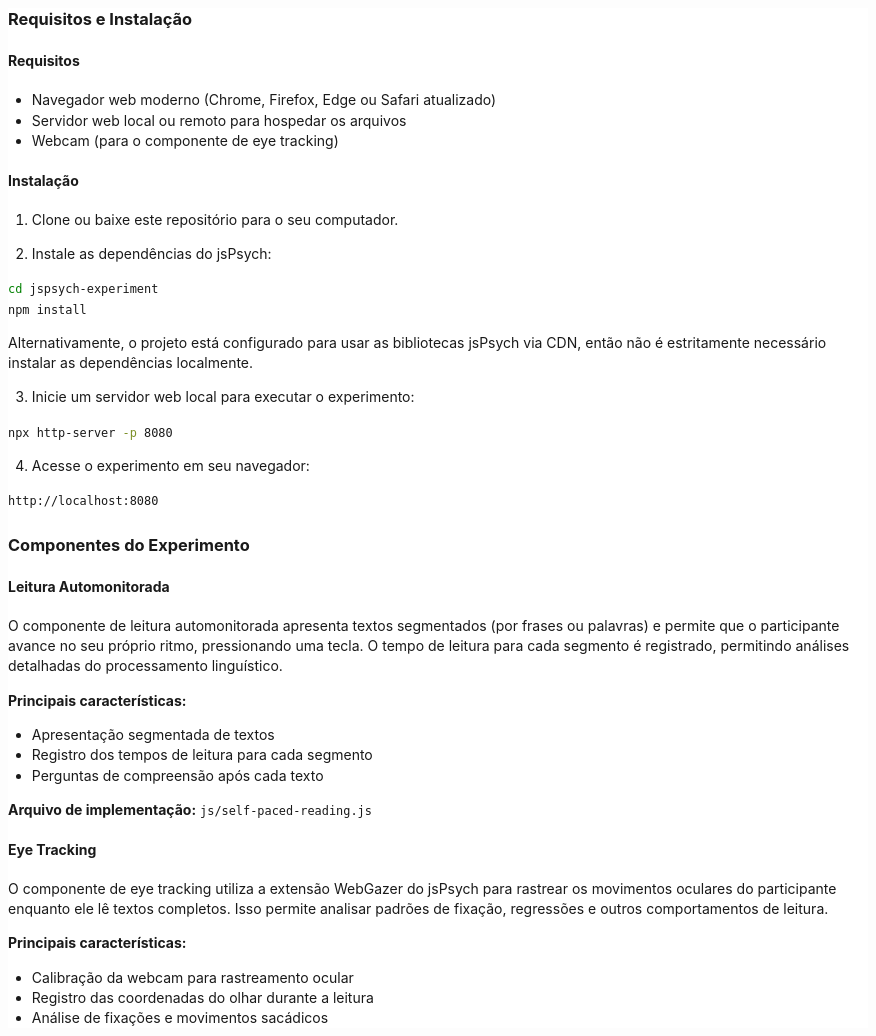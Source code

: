 ### Requisitos e Instalação

#### Requisitos

- Navegador web moderno (Chrome, Firefox, Edge ou Safari atualizado)
- Servidor web local ou remoto para hospedar os arquivos
- Webcam (para o componente de eye tracking)

#### Instalação

1. Clone ou baixe este repositório para o seu computador.

2. Instale as dependências do jsPsych:

```bash
cd jspsych-experiment
npm install
```

Alternativamente, o projeto está configurado para usar as bibliotecas jsPsych via CDN, então não é estritamente necessário instalar as dependências localmente.

3. Inicie um servidor web local para executar o experimento:

```bash
npx http-server -p 8080
```

4. Acesse o experimento em seu navegador:

```
http://localhost:8080
```

### Componentes do Experimento

#### Leitura Automonitorada

O componente de leitura automonitorada apresenta textos segmentados (por frases ou palavras) e permite que o participante avance no seu próprio ritmo, pressionando uma tecla. O tempo de leitura para cada segmento é registrado, permitindo análises detalhadas do processamento linguístico.

**Principais características:**
- Apresentação segmentada de textos
- Registro dos tempos de leitura para cada segmento
- Perguntas de compreensão após cada texto

**Arquivo de implementação:** `js/self-paced-reading.js`

#### Eye Tracking

O componente de eye tracking utiliza a extensão WebGazer do jsPsych para rastrear os movimentos oculares do participante enquanto ele lê textos completos. Isso permite analisar padrões de fixação, regressões e outros comportamentos de leitura.

**Principais características:**
- Calibração da webcam para rastreamento ocular
- Registro das coordenadas do olhar durante a leitura
- Análise de fixações e movimentos sacádicos
